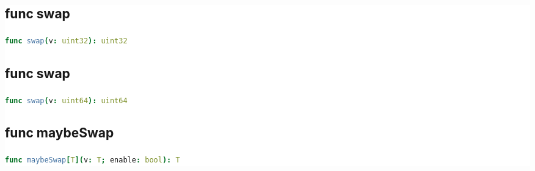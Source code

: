 ## **func** swap


```nim
func swap(v: uint32): uint32
```

## **func** swap


```nim
func swap(v: uint64): uint64
```

## **func** maybeSwap


```nim
func maybeSwap[T](v: T; enable: bool): T
```

